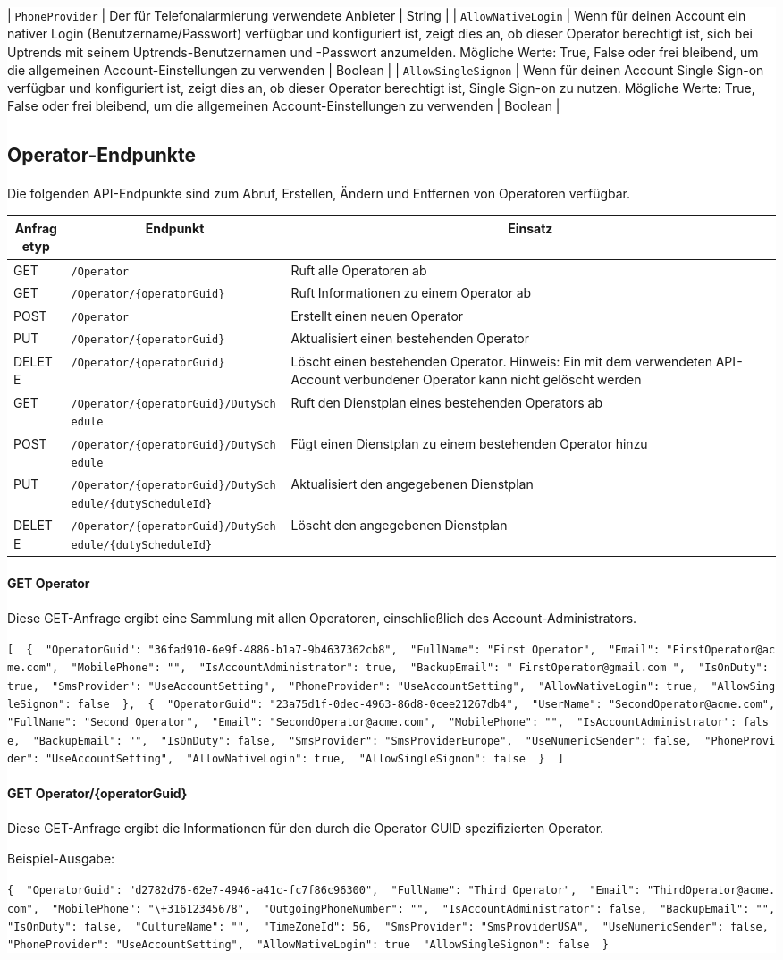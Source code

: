 | `PhoneProvider`          | Der für Telefonalarmierung verwendete Anbieter                                                                                                                                                                                                                                                     | String    |
| `AllowNativeLogin`       | Wenn für deinen Account ein nativer Login (Benutzername/Passwort) verfügbar und konfiguriert ist, zeigt dies an, ob dieser Operator berechtigt ist, sich bei Uptrends mit seinem Uptrends-Benutzernamen und -Passwort anzumelden. Mögliche Werte: True, False oder frei bleibend, um die allgemeinen Account-Einstellungen zu verwenden | Boolean   |
| `AllowSingleSignon`      | Wenn für deinen Account Single Sign-on verfügbar und konfiguriert ist, zeigt dies an, ob dieser Operator berechtigt ist, Single Sign-on zu nutzen. Mögliche Werte: True, False oder frei bleibend, um die allgemeinen Account-Einstellungen zu verwenden                                                               | Boolean   |

## Operator-Endpunkte

Die folgenden API-Endpunkte sind zum Abruf, Erstellen, Ändern und Entfernen von Operatoren verfügbar.

| Anfragetyp | Endpunkt                                                 | Einsatz                                                                                                             |
|--------------|----------------------------------------------------------|-------------------------------------------------------------------------------------------------------------------|
| GET          | `/Operator`                                              | Ruft alle Operatoren ab                                                                                               |
| GET          | `/Operator/{operatorGuid}`                               | Ruft Informationen zu einem Operator ab                                                                                  |
| POST         | `/Operator`                                              | Erstellt einen neuen Operator                                                                                           |
| PUT          | `/Operator/{operatorGuid}`                               | Aktualisiert einen bestehenden Operator                                                                                     |
| DELETE       | `/Operator/{operatorGuid}`                               | Löscht einen bestehenden Operator. Hinweis: Ein mit dem verwendeten API-Account verbundener Operator kann nicht gelöscht werden |
| GET          | `/Operator/{operatorGuid}/DutySchedule`                  | Ruft den Dienstplan eines bestehenden Operators ab                                                                 |
| POST         | `/Operator/{operatorGuid}/DutySchedule`                  | Fügt einen Dienstplan zu einem bestehenden Operator hinzu                                                                    |
| PUT          | `/Operator/{operatorGuid}/DutySchedule/{dutyScheduleId}` | Aktualisiert den angegebenen Dienstplan                                                                              |
| DELETE       | `/Operator/{operatorGuid}/DutySchedule/{dutyScheduleId}` | Löscht den angegebenen Dienstplan                                                                              |

#### GET Operator

Diese GET-Anfrage ergibt eine Sammlung mit allen Operatoren, einschließlich des Account-Administrators.

`[  {  "OperatorGuid": "36fad910-6e9f-4886-b1a7-9b4637362cb8",  "FullName": "First Operator",  "Email": "FirstOperator@acme.com",  "MobilePhone": "",  "IsAccountAdministrator": true,  "BackupEmail": " FirstOperator@gmail.com ",  "IsOnDuty": true,  "SmsProvider": "UseAccountSetting",  "PhoneProvider": "UseAccountSetting",  "AllowNativeLogin": true,  "AllowSingleSignon": false  },  {  "OperatorGuid": "23a75d1f-0dec-4963-86d8-0cee21267db4",  "UserName": "SecondOperator@acme.com",  "FullName": "Second Operator",  "Email": "SecondOperator@acme.com",  "MobilePhone": "",  "IsAccountAdministrator": false,  "BackupEmail": "",  "IsOnDuty": false,  "SmsProvider": "SmsProviderEurope",  "UseNumericSender": false,  "PhoneProvider": "UseAccountSetting",  "AllowNativeLogin": true,  "AllowSingleSignon": false  }  ] `

#### GET Operator/{operatorGuid}

Diese GET-Anfrage ergibt die Informationen für den durch die Operator GUID spezifizierten Operator.

Beispiel-Ausgabe:

`{  "OperatorGuid": "d2782d76-62e7-4946-a41c-fc7f86c96300",  "FullName": "Third Operator",  "Email": "ThirdOperator@acme.com",  "MobilePhone": "\+31612345678",  "OutgoingPhoneNumber": "",  "IsAccountAdministrator": false,  "BackupEmail": "",  "IsOnDuty": false,  "CultureName": "",  "TimeZoneId": 56,  "SmsProvider": "SmsProviderUSA",  "UseNumericSender": false,  "PhoneProvider": "UseAccountSetting",  "AllowNativeLogin": true  "AllowSingleSignon": false  } `
